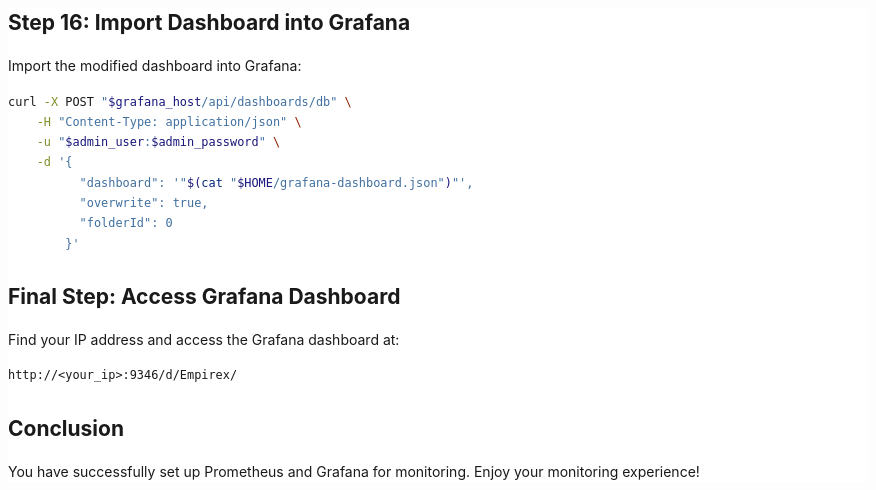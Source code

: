 ## Step 16: Import Dashboard into Grafana

Import the modified dashboard into Grafana:

```bash
curl -X POST "$grafana_host/api/dashboards/db" \
    -H "Content-Type: application/json" \
    -u "$admin_user:$admin_password" \
    -d '{
          "dashboard": '"$(cat "$HOME/grafana-dashboard.json")"',
          "overwrite": true,
          "folderId": 0
        }'
```

## Final Step: Access Grafana Dashboard

Find your IP address and access the Grafana dashboard at:

```
http://<your_ip>:9346/d/Empirex/
```

## Conclusion

You have successfully set up Prometheus and Grafana for monitoring. Enjoy your monitoring experience!
